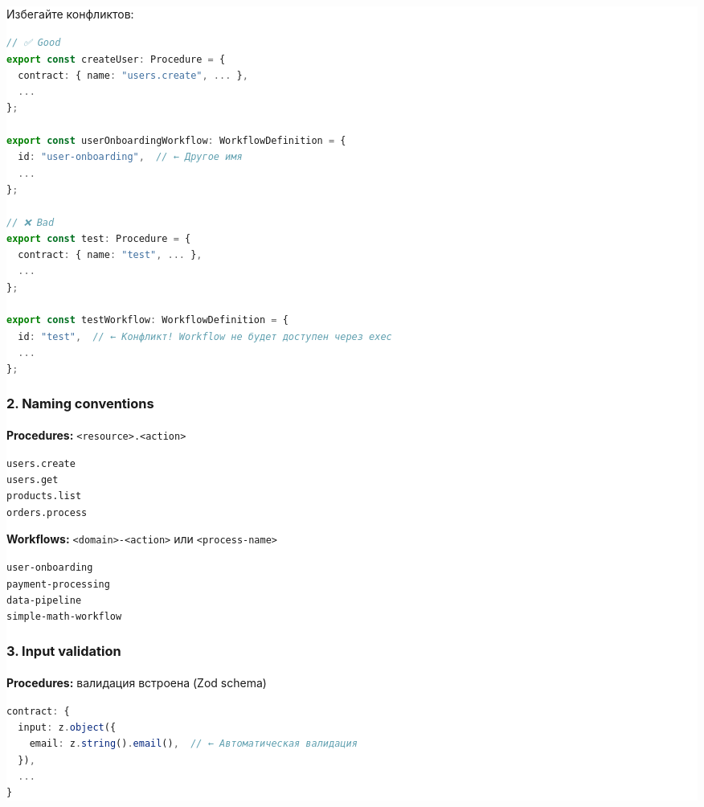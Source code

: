 Избегайте конфликтов:

```typescript
// ✅ Good
export const createUser: Procedure = {
  contract: { name: "users.create", ... },
  ...
};

export const userOnboardingWorkflow: WorkflowDefinition = {
  id: "user-onboarding",  // ← Другое имя
  ...
};

// ❌ Bad
export const test: Procedure = {
  contract: { name: "test", ... },
  ...
};

export const testWorkflow: WorkflowDefinition = {
  id: "test",  // ← Конфликт! Workflow не будет доступен через exec
  ...
};
```

### 2. Naming conventions

**Procedures:** `<resource>.<action>`
```
users.create
users.get
products.list
orders.process
```

**Workflows:** `<domain>-<action>` или `<process-name>`
```
user-onboarding
payment-processing
data-pipeline
simple-math-workflow
```

### 3. Input validation

**Procedures:** валидация встроена (Zod schema)
```typescript
contract: {
  input: z.object({
    email: z.string().email(),  // ← Автоматическая валидация
  }),
  ...
}
```
